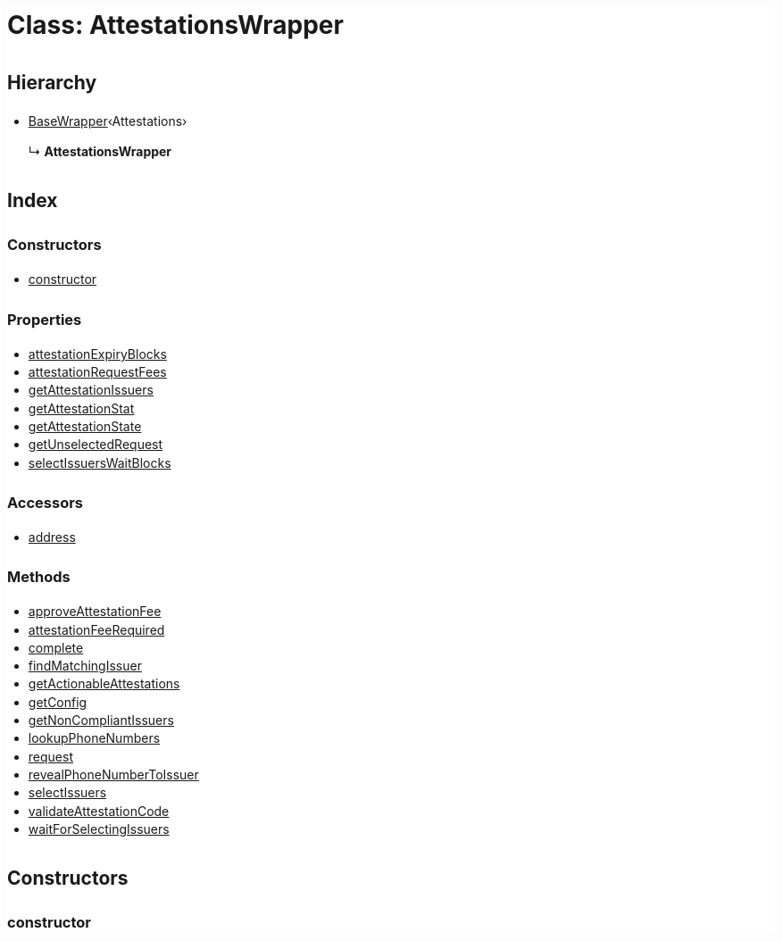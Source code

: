 # Class: AttestationsWrapper

## Hierarchy

* [BaseWrapper](_wrappers_basewrapper_.basewrapper.md)‹Attestations›

  ↳ **AttestationsWrapper**

## Index

### Constructors

* [constructor](_wrappers_attestations_.attestationswrapper.md#constructor)

### Properties

* [attestationExpiryBlocks](_wrappers_attestations_.attestationswrapper.md#attestationexpiryblocks)
* [attestationRequestFees](_wrappers_attestations_.attestationswrapper.md#attestationrequestfees)
* [getAttestationIssuers](_wrappers_attestations_.attestationswrapper.md#getattestationissuers)
* [getAttestationStat](_wrappers_attestations_.attestationswrapper.md#getattestationstat)
* [getAttestationState](_wrappers_attestations_.attestationswrapper.md#getattestationstate)
* [getUnselectedRequest](_wrappers_attestations_.attestationswrapper.md#getunselectedrequest)
* [selectIssuersWaitBlocks](_wrappers_attestations_.attestationswrapper.md#selectissuerswaitblocks)

### Accessors

* [address](_wrappers_attestations_.attestationswrapper.md#address)

### Methods

* [approveAttestationFee](_wrappers_attestations_.attestationswrapper.md#approveattestationfee)
* [attestationFeeRequired](_wrappers_attestations_.attestationswrapper.md#attestationfeerequired)
* [complete](_wrappers_attestations_.attestationswrapper.md#complete)
* [findMatchingIssuer](_wrappers_attestations_.attestationswrapper.md#findmatchingissuer)
* [getActionableAttestations](_wrappers_attestations_.attestationswrapper.md#getactionableattestations)
* [getConfig](_wrappers_attestations_.attestationswrapper.md#getconfig)
* [getNonCompliantIssuers](_wrappers_attestations_.attestationswrapper.md#getnoncompliantissuers)
* [lookupPhoneNumbers](_wrappers_attestations_.attestationswrapper.md#lookupphonenumbers)
* [request](_wrappers_attestations_.attestationswrapper.md#request)
* [revealPhoneNumberToIssuer](_wrappers_attestations_.attestationswrapper.md#revealphonenumbertoissuer)
* [selectIssuers](_wrappers_attestations_.attestationswrapper.md#selectissuers)
* [validateAttestationCode](_wrappers_attestations_.attestationswrapper.md#validateattestationcode)
* [waitForSelectingIssuers](_wrappers_attestations_.attestationswrapper.md#waitforselectingissuers)

## Constructors

###  constructor

